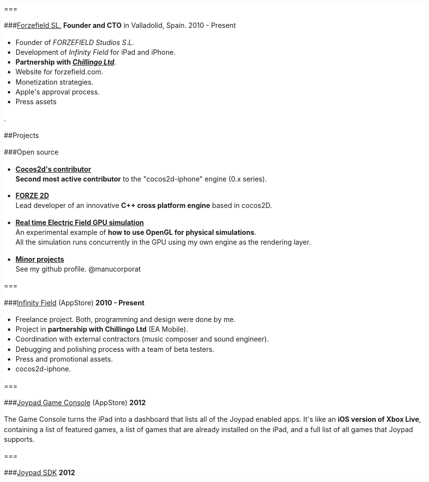 
===

###[Forzefield SL.](http://forzefield.com)
**Founder and CTO** in Valladolid, Spain. 2010 - Present

- Founder of *FORZEFIELD Studios S.L.*  
- Development of *Infinity Field* for iPad and iPhone.
- **Partnership with *[Chillingo Ltd](http://chillingo.com)***.  
- Website for forzefield.com.
- Monetization strategies.
- Apple's approval process. 
- Press assets 

.  

##Projects

###Open source
- [**Cocos2d's contributor**](http://www.cocos2d-iphone.org/forums/users/manucorporat/)  
**Second most active contributor** to the "cocos2d-iphone" engine (0.x series).

- [**FORZE 2D**](https://github.com/manucorporat/FORZE2D)  
Lead developer of an innovative **C++ cross platform engine** based in cocos2D. 

- [**Real time Electric Field GPU simulation**](http://forzefield.com/ElectricField.zip)  
An experimental example of **how to use OpenGL for physical simulations**.  
All the simulation runs concurrently in the GPU using my own engine as the rendering layer.

- [**Minor projects**](https://github.com/manucorporat)  
See my github profile. @manucorporat

===

###[Infinity Field](https://itunes.apple.com/us/app/infinity-field-hd/id391766089?mt=8) (AppStore)
**2010 - Present**

- Freelance project. Both, programming and design were done by me.
- Project in **partnership with Chillingo Ltd** (EA Mobile).
- Coordination with external contractors (music composer and sound engineer).
- Debugging and polishing process with a team of beta testers.
- Press and promotional assets.
- cocos2d-iphone.

===

###[Joypad Game Console](https://itunes.apple.com/us/app/joypad-game-console/id533311103?mt=8) (AppStore)
**2012**  

The Game Console turns the iPad into a dashboard that lists all of the Joypad enabled apps. It's like an **iOS version of Xbox Live**, containing a list of featured games, a list of games that are already installed on the iPad, and a full list of all games that Joypad supports.


===

###[Joypad SDK](http://getjoypad.com/developers/)
**2012**  
